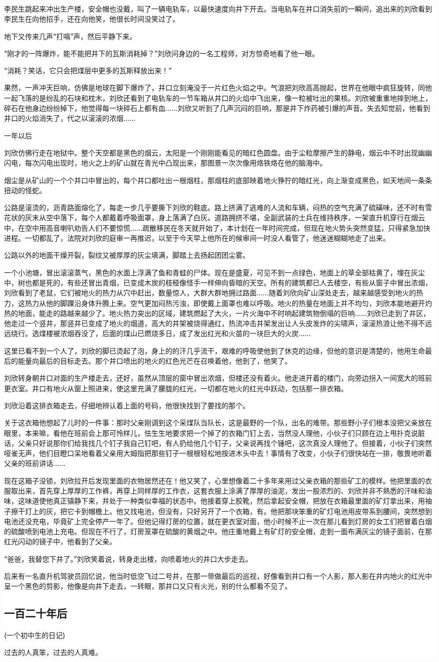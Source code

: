 李民生跳起来冲出生产楼，安全帽也没戴，叫了一辆电轨车，以最快速度向井下开去。当电轨车在井口消失前的一瞬间，追出来的刘欣看到李民生在向他招手，还在向他笑，他很长时间没笑过了。

地下又传来几声“打嗝”声，然后平静下来。

“刚才的一阵爆炸，能不能把井下的瓦斯消耗掉？”刘欣问身边的一名工程师，对方惊奇地看了他一眼。

“消耗？笑话，它只会把煤层中更多的瓦斯释放出来！”

果然，一声冲天巨响，仿佛是地球在脚下爆炸了，井口立刻淹没于一片红色火焰之中。气浪把刘欣高高抛起，世界在他眼中疯狂旋转，同他一起飞落的是纷乱的石块和枕木，刘欣还看到了电轨车的一节车箱从井口的火焰中飞出来，像一粒被吐出的果核。刘欣被重重地摔到地上，碎石在他身边纷纷掉下，他觉得每一块碎石上都有血……刘欣又听到了几声沉闷的巨响，那是井下炸药被引爆的声音。失去知觉前，他看到井口的火焰消失了，代之以滚滚的浓烟……

一年以后

刘欣仿佛行走在地狱中。整个天空都是黑色的烟云，太阳是一个刚刚能看见的暗红色圆盘。由于尘粒摩擦产生的静电，烟云中不时出现幽幽闪电，每次闪电出现时，地火之上的矿山就在青光中凸现出来，那图景一次次像用烙铁烙在他的脑海中。

烟尘是从矿山的一个个井口中冒出的，每个井口都吐出一根烟柱，那烟柱的底部映着地火狰狞的暗红光，向上渐变成黑色，如天地间一条条扭动的怪蛇。

公路是滚烫的，沥青路面熔化了，每走一步几乎要撕下刘欣的鞋底。路上挤满了逃难的人流和车辆，闷热的空气充满了硫磺味，还不时有雪花状的灰末从空中落下，每个人都戴着呼吸面罩，身上落满了白灰。道路拥挤不堪，全副武装的士兵在维持秩序，一架直升机穿行在烟云中，在空中用高音喇叭劝告人们不要惊慌……疏散移民在冬天就开始了，本计划在一年时间完成，但现在地火势头突然变猛，只得紧急加快进程。一切都乱了，法院对刘欣的庭审一再推迟，以至于今天早上他所在的候审间一时没人看管了，他迷迷糊糊地走了出来。

公路以外的地面干燥开裂，裂纹又被厚厚的灰尘填满，脚踏上去扬起团团尘雾。

一个小池塘，冒出滚滚蒸气，黑色的水面上浮满了鱼和青蛙的尸体。现在是盛夏，可见不到一点绿色，地面上的草全部枯黄了，埋在灰尘中，树也都是死的，有些还冒出青烟，已变成木炭的枝桠像怪手一样伸向昏暗的天空。所有的建筑都已人去楼空，有些从窗子中冒出浓烟，刘欣看到了老鼠，它们被地火的热力从穴中赶出，数量惊人，大群大群地拥过路面……随着刘欣向矿山深处走去，越来越感受到地火的热力，这热力从他的脚踝沿身体升腾上来。空气更加闷热污浊，即使戴上面罩也难以呼吸。地火的热量在地面上并不均匀，刘欣本能地避开灼热的地面，能走的路越来越少了。地火热力突出的区域，建筑燃起了大火，一片火海中不时响起建筑物倒塌的巨响……刘欣已走到了井区，他走过一个竖井，那竖井已变成了地火的烟道，高大的井架被烧得通红，热流冲击井架发出让人头皮发炸的尖啸声，滚滚热浪让他不得不远远绕行。选煤楼被浓烟吞没了，后面的煤山已燃烧多日，成了发出红光和火苗的一块巨大的火炭……

这里已看不到一个人了，刘欣的脚已烫起了泡，身上的的汗几乎流干，艰难的呼吸使他到了休克的边缘，但他的意识是清楚的，他用生命最后的能量向最后的目标走去。那个井口喷出的地火的红色光芒在召唤着他，他到了，他笑了。

刘欣转身朝井口对面的生产楼走去，还好，虽然从顶层的窗中冒出浓烟，但楼还没有着火。他走进开着的楼门，向旁边拐入一间宽大的班前更衣室。井口有地火从窗上照进来，使这里充满了朦胧的红光，一切都在地火的红光中跃动，包括那一排衣箱。

刘欣沿着这排衣箱走去，仔细地辨认着上面的号码，他很快找到了要找的那个。

关于这衣箱他想起了儿时的一件事：那时父亲刚调到这个采煤队当队长，这是最野的一个队，出名的难带。那些野小子们根本没把父亲放在眼里，本来嘛，看他在班前会上那可怜样儿，怯生生地要求把一个掉了的衣箱门钉上去，当然没人理他，小伙子们只顾在边上甩扑克说脏话，父亲只好说那你们给我找几个钉子我自己钉吧，有人扔给他几个钉子，父亲说再找个锤吧，这次真没人理他了。但接着，小伙子们突然哑雀无声，他们目瞪口呆地看着父亲用大姆指把那些钉子一根根轻松地按进木头中去！事情有了改变，小伙子们很快站在一排，敬畏地听着父亲的班前讲话……

现在这箱子没锁，刘欣拉开后发现里面的衣物居然还在！他又笑了，心里想像着二十多年来用过父亲衣箱的那些矿工的模样。他把里面的衣服取出来，首先穿上厚厚的工作裤，再穿上同样厚的工作衣，这套衣服上涂满了厚厚的油泥，发出一股浓烈的、刘欣并非不熟悉的汗味和油味，这味道使他真正镇静下来，并处于一种类似幸福的状态中。他接着穿上胶靴，然后拿起安全帽，把放在衣箱最里面的矿灯拿出来，用袖子擦干灯上的灰，把它卡到帽檐上。他又找电池，但没有，只好另开了一个衣箱，有。他把那块笨重的矿灯电池用皮带系到腰间，突然想到电池还没充电，毕竟矿上完全停产一年了。但他记得灯房的位置，就在更衣室对面，他小时候不止一次在那儿看到灯房的女工们把冒着白烟的硫酸喷到电池上充电。但现在不行了，灯房笼罩在硫酸的黄烟之中。他庄重地戴上有矿灯的安全帽，走到一面布满灰尘的镜子面前，在那红光闪动的镜子中，他看到了父亲。

“爸爸，我替您下井了。”刘欣笑着说，转身走出楼，向喷着地火的井口大步走去。

后来有一名直升机驾驶员回忆说，他当时低空飞过二号井，在那一带做最后的巡视，好像看到井口有一个人影，那人影在井内地火的红光中呈一个黑色的剪影，他像是向井下走去，一转眼，那井口又只有火光，别的什么都看不见了。

## 一百二十年后

(一个初中生的日记)

过去的人真笨，过去的人真难。
